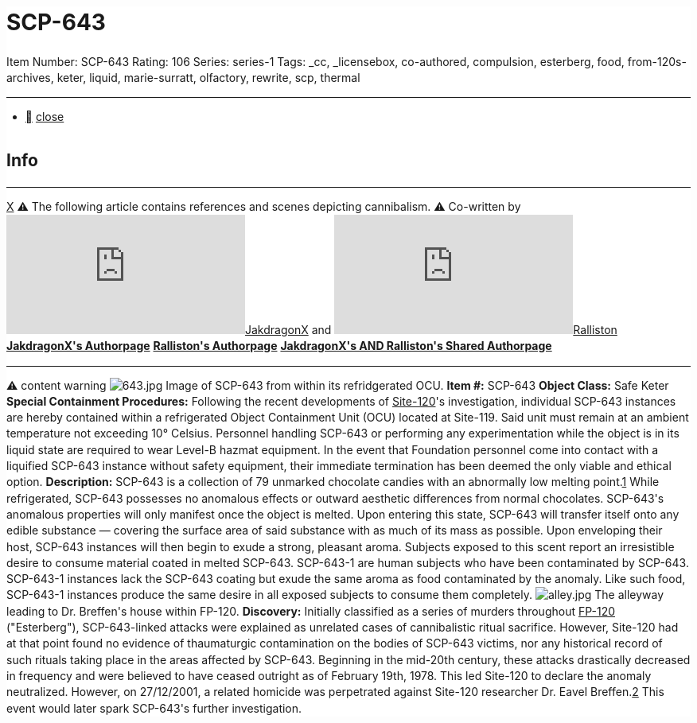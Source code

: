 # SCP-643
Item Number: SCP-643
Rating: 106
Series: series-1
Tags: _cc, _licensebox, co-authored, compulsion, esterberg, food, from-120s-archives, keter, liquid, marie-surratt, olfactory, rewrite, scp, thermal

---

  * [](javascript:;)
[close](javascript:;)
## Info
* * *
[X](javascript:;)
⚠️ The following article contains references and scenes depicting cannibalism. ⚠️
Co-written by [![JakdragonX](https://www.wikidot.com/avatar.php?userid=5588260&amp;size=small&amp;timestamp=1746200657)](http://www.wikidot.com/user:info/jakdragonx)[JakdragonX](http://www.wikidot.com/user:info/jakdragonx) and [![Ralliston](https://www.wikidot.com/avatar.php?userid=5986843&amp;size=small&amp;timestamp=1746200657)](http://www.wikidot.com/user:info/ralliston)[Ralliston](http://www.wikidot.com/user:info/ralliston)
**[JakdragonX's Authorpage](https://scp-wiki.wikidot.com/jakdragonx-rage-collection)**
**[Ralliston's Authorpage](http://scp-wiki.wikidot.com/ralliston-s-authorpage)**
**[JakdragonX's AND Ralliston's Shared Authorpage](http://scp-wiki.wikidot.com/ongoing-incident-jakdragonx-ralliston)**
* * *

⚠️ content warning 
![643.jpg](https://scp-wiki.wdfiles.com/local--files/scp-643/643.jpg)
Image of SCP-643 from within its refridgerated OCU.
**Item #:** SCP-643
**Object Class:** Safe Keter
**Special Containment Procedures:** Following the recent developments of [Site-120](/secure-facility-dossier-site-120)'s investigation, individual SCP-643 instances are hereby contained within a refrigerated Object Containment Unit (OCU) located at Site-119. Said unit must remain at an ambient temperature not exceeding 10° Celsius.
Personnel handling SCP-643 or performing any experimentation while the object is in its liquid state are required to wear Level-B hazmat equipment. In the event that Foundation personnel come into contact with a liquified SCP-643 instance without safety equipment, their immediate termination has been deemed the only viable and ethical option.
**Description:** SCP-643 is a collection of 79 unmarked chocolate candies with an abnormally low melting point.[1](javascript:;) While refrigerated, SCP-643 possesses no anomalous effects or outward aesthetic differences from normal chocolates.
SCP-643's anomalous properties will only manifest once the object is melted. Upon entering this state, SCP-643 will transfer itself onto any edible substance — covering the surface area of said substance with as much of its mass as possible. Upon enveloping their host, SCP-643 instances will then begin to exude a strong, pleasant aroma. Subjects exposed to this scent report an irresistible desire to consume material coated in melted SCP-643.
SCP-643-1 are human subjects who have been contaminated by SCP-643. SCP-643-1 instances lack the SCP-643 coating but exude the same aroma as food contaminated by the anomaly. Like such food, SCP-643-1 instances produce the same desire in all exposed subjects to consume them completely.
![alley.jpg](https://scp-wiki.wdfiles.com/local--files/scp-643/alley.jpg)
The alleyway leading to Dr. Breffen's house within FP-120.
**Discovery:** Initially classified as a series of murders throughout [FP-120](/esterberg-city-wikipedia) ("Esterberg"), SCP-643-linked attacks were explained as unrelated cases of cannibalistic ritual sacrifice. However, Site-120 had at that point found no evidence of thaumaturgic contamination on the bodies of SCP-643 victims, nor any historical record of such rituals taking place in the areas affected by SCP-643.
Beginning in the mid-20th century, these attacks drastically decreased in frequency and were believed to have ceased outright as of February 19th, 1978. This led Site-120 to declare the anomaly neutralized. However, on 27/12/2001, a related homicide was perpetrated against Site-120 researcher Dr. Eavel Breffen.[2](javascript:;) This event would later spark SCP-643's further investigation.
